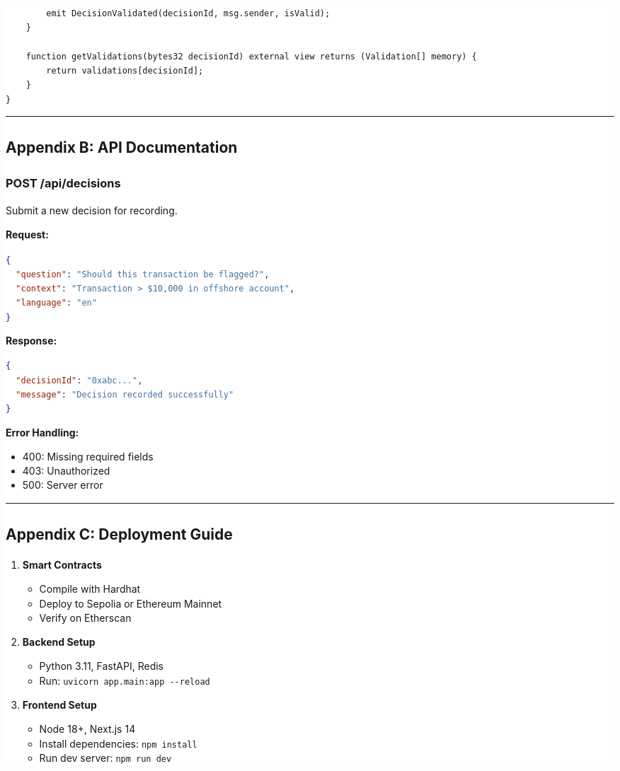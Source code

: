 ```solidity
        emit DecisionValidated(decisionId, msg.sender, isValid);
    }

    function getValidations(bytes32 decisionId) external view returns (Validation[] memory) {
        return validations[decisionId];
    }
}
```

---

## Appendix B: API Documentation

### POST /api/decisions

Submit a new decision for recording.

**Request:**
```json
{
  "question": "Should this transaction be flagged?",
  "context": "Transaction > $10,000 in offshore account",
  "language": "en"
}
```

**Response:**
```json
{
  "decisionId": "0xabc...",
  "message": "Decision recorded successfully"
}
```

**Error Handling:**
- 400: Missing required fields
- 403: Unauthorized
- 500: Server error

---

## Appendix C: Deployment Guide

1. **Smart Contracts**
   - Compile with Hardhat
   - Deploy to Sepolia or Ethereum Mainnet
   - Verify on Etherscan

2. **Backend Setup**
   - Python 3.11, FastAPI, Redis
   - Run: `uvicorn app.main:app --reload`

3. **Frontend Setup**
   - Node 18+, Next.js 14
   - Install dependencies: `npm install`
   - Run dev server: `npm run dev`
